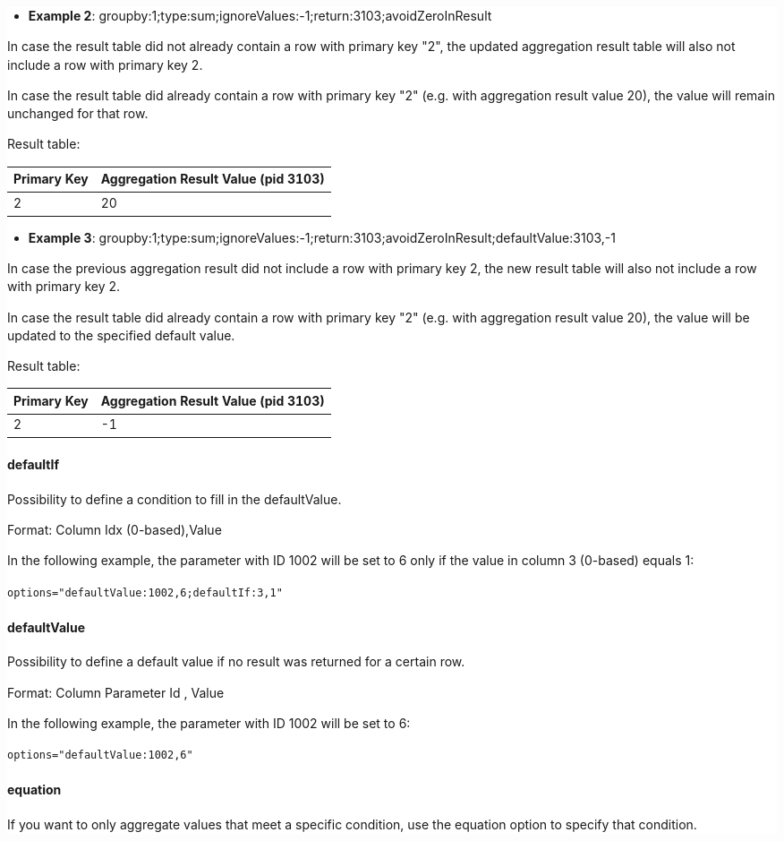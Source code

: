 - **Example 2**: groupby:1;type:sum;ignoreValues:-1;return:3103;avoidZeroInResult

In case the result table did not already contain a row with primary key "2", the updated aggregation result table will also not include a row with primary key 2.

In case the result table did already contain a row with primary key "2" (e.g. with aggregation result value 20), the value will remain unchanged for that row.

Result table:

| Primary Key | Aggregation Result Value (pid 3103) |
|-------------|-------------------------------------|
| 2           | 20                                  |

- **Example 3**: groupby:1;type:sum;ignoreValues:-1;return:3103;avoidZeroInResult;defaultValue:3103,-1

In case the previous aggregation result did not include a row with primary key 2, the new result table will also not include a row with primary key 2.

In case the result table did already contain a row with primary key "2" (e.g. with aggregation result value 20), the value will be updated to the specified default value.

Result table:

| Primary Key | Aggregation Result Value (pid 3103) |
|-------------|-------------------------------------|
| 2           | -1                                  |

#### defaultIf

Possibility to define a condition to fill in the defaultValue.

Format: Column Idx (0-based),Value

In the following example, the parameter with ID 1002 will be set to 6 only if the value in column 3 (0-based) equals 1:

```xml
options="defaultValue:1002,6;defaultIf:3,1"
```

#### defaultValue

Possibility to define a default value if no result was returned for a certain row.

Format: Column Parameter Id , Value

In the following example, the parameter with ID 1002 will be set to 6:

```xml
options="defaultValue:1002,6"
```

#### equation

If you want to only aggregate values that meet a specific condition, use the equation option to specify that condition.
